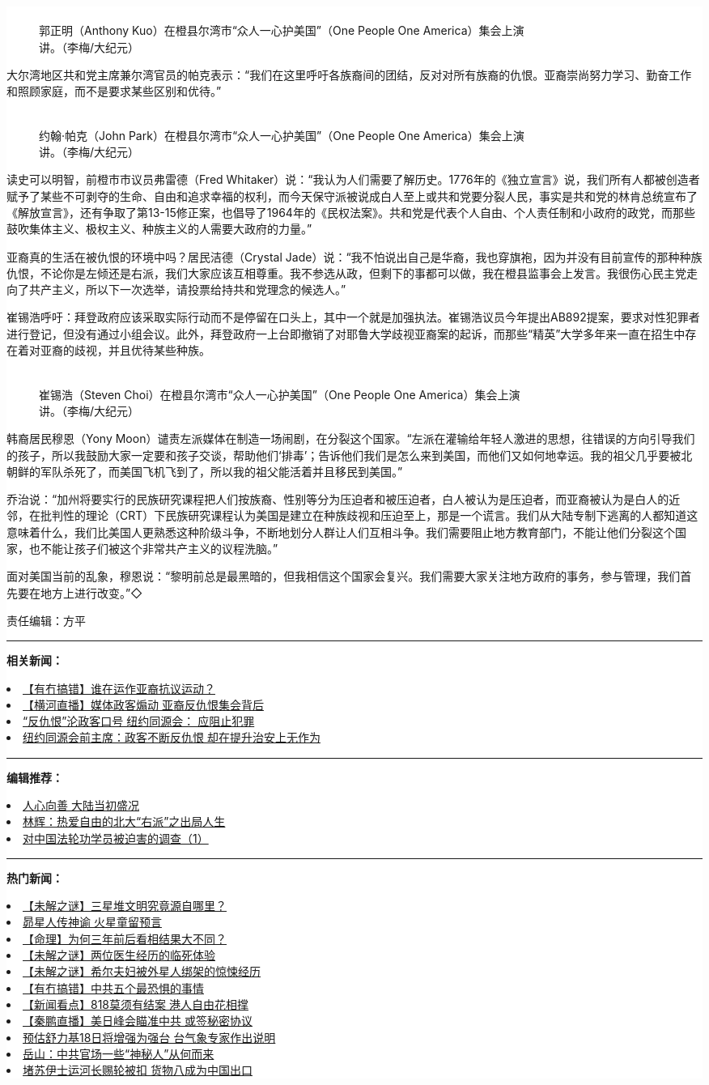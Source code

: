 <figure id="attachment_12889482" aria-describedby="caption-attachment-12889482" style="width: 600px" class="wp-caption aligncenter"><a target="_blank" href="https://i.epochtimes.com/assets/uploads/2021/04/id12889482-IMG_5686.jpg"><img class="size-large wp-image-12889482" src="https://i.epochtimes.com/assets/uploads/2021/04/id12889482-IMG_5686-600x450.jpg" alt="" width="600" b="450" /></a><figcaption id="caption-attachment-12889482" class="wp-caption-text">郭正明（Anthony Kuo）在橙县尔湾市“众人一心护美国”（One People One America）集会上演讲。（李梅/大纪元）</figcaption></figure>
<p>大尔湾地区共和党主席兼尔湾官员的帕克表示：“我们在这里呼吁各族裔间的团结，反对对所有族裔的仇恨。亚裔崇尚努力学习、勤奋工作和照顾家庭，而不是要求某些区别和优待。”</p>
<figure id="attachment_12889478" aria-describedby="caption-attachment-12889478" style="width: 600px" class="wp-caption aligncenter"><a target="_blank" href="https://i.epochtimes.com/assets/uploads/2021/04/id12889478-IMG_5651.jpg"><img class="size-large wp-image-12889478" src="https://i.epochtimes.com/assets/uploads/2021/04/id12889478-IMG_5651-600x450.jpg" alt="" width="600" b="450" /></a><figcaption id="caption-attachment-12889478" class="wp-caption-text">约翰·帕克（John Park）在橙县尔湾市“众人一心护美国”（One People One America）集会上演讲。（李梅/大纪元）</figcaption></figure>
<p>读史可以明智，前橙市市议员弗雷德（Fred Whitaker）说：“我认为人们需要了解历史。1776年的《独立宣言》说，我们所有人都被创造者赋予了某些不可剥夺的生命、自由和追求幸福的权利，而今天保守派被说成白人至上或共和党要分裂人民，事实是共和党的林肯总统宣布了《解放宣言》，还有争取了第13-15修正案，也倡导了1964年的《民权法案》。共和党是代表个人自由、个人责任制和小政府的政党，而那些鼓吹集体主义、极权主义、种族主义的人需要大政府的力量。”</p>
<p>亚裔真的生活在被仇恨的环境中吗？居民洁德（Crystal Jade）说：“我不怕说出自己是华裔，我也穿旗袍，因为并没有目前宣传的那种种族仇恨，不论你是左倾还是右派，我们大家应该互相尊重。我不参选从政，但剩下的事都可以做，我在橙县监事会上发言。我很伤心民主党走向了共产主义，所以下一次选举，请投票给持共和党理念的候选人。”</p>
<p>崔锡浩呼吁：拜登政府应该采取实际行动而不是停留在口头上，其中一个就是加强执法。崔锡浩议员今年提出AB892提案，要求对性犯罪者进行登记，但没有通过小组会议。此外，拜登政府一上台即撤销了对耶鲁大学歧视亚裔案的起诉，而那些“精英”大学多年来一直在招生中存在着对亚裔的歧视，并且优待某些种族。</p>
<figure id="attachment_12889485" aria-describedby="caption-attachment-12889485" style="width: 600px" class="wp-caption aligncenter"><a target="_blank" href="https://i.epochtimes.com/assets/uploads/2021/04/id12889485-IMG_5705.jpg"><img class="size-large wp-image-12889485" src="https://i.epochtimes.com/assets/uploads/2021/04/id12889485-IMG_5705-600x450.jpg" alt="" width="600" b="450" /></a><figcaption id="caption-attachment-12889485" class="wp-caption-text">崔锡浩（Steven Choi）在橙县尔湾市“众人一心护美国”（One People One America）集会上演讲。（李梅/大纪元）</figcaption></figure>
<p>韩裔居民穆恩（Yony Moon）谴责左派媒体在制造一场闹剧，在分裂这个国家。“左派在灌输给年轻人激进的思想，往错误的方向引导我们的孩子，所以我鼓励大家一定要和孩子交谈，帮助他们‘排毒’；告诉他们我们是怎么来到美国，而他们又如何地幸运。我的祖父几乎要被北朝鲜的军队杀死了，而美国飞机飞到了，所以我的祖父能活着并且移民到美国。”</p>
<p>乔治说：“加州将要实行的民族研究课程把人们按族裔、性别等分为压迫者和被压迫者，白人被认为是压迫者，而亚裔被认为是白人的近邻，在批判性的理论（CRT）下民族研究课程认为美国是建立在种族歧视和压迫至上，那是一个谎言。我们从大陆专制下逃离的人都知道这意味着什么，我们比美国人更熟悉这种阶级斗争，不断地划分人群让人们互相斗争。我们需要阻止地方教育部门，不能让他们分裂这个国家，也不能让孩子们被这个非常共产主义的议程洗脑。”</p>
<p>面对美国当前的乱象，穆恩说：“黎明前总是最黑暗的，但我相信这个国家会复兴。我们需要大家关注地方政府的事务，参与管理，我们首先要在地方上进行改变。”◇</p>
<p>责任编辑：方平</p>
	
<hr>


<strong>相关新闻：</strong>
<li><a href="https://github.com/nvwykf309/djy/blob/master/gb/21/3/30/n12844615.md#1">【有冇搞错】谁在运作亚裔抗议运动？</a></li>
<li><a href="https://github.com/nvwykf309/djy/blob/master/gb/21/3/31/n12849909.md#1">【横河直播】媒体政客煽动 亚裔反仇恨集会背后</a></li>
<li><a href="https://github.com/nvwykf309/djy/blob/master/gb/21/4/6/n12860580.md#1">“反仇恨”沦政客口号  纽约同源会： 应阻止犯罪</a></li>
<li><a href="https://github.com/nvwykf309/djy/blob/master/gb/21/4/12/n12873630.md#1">纽约同源会前主席：政客不断反仇恨  却在提升治安上无作为</a></li>
<hr>


<strong>编辑推荐：</strong>
<li><a href="https://github.com/nvwykf309/djy/blob/master/gb/15/7/17/n4482910.md?dfh#1" target="_blank">人心向善 大陆当初盛况</a></li><li><a href="https://github.com/tsiac2612/djy/blob/master/gb/18/4/10/n10291663.md#1" target="_blank">林辉：热爱自由的北大“右派”之出局人生</a></li><li><a href="https://github.com/tsiac2612/djy/blob/master/gb/17/6/4/n9225929.md#1" target="_blank">对中国法轮功学员被迫害的调查（1）</a></li>
<hr>

<strong>热门新闻：</strong>
<li><a href="https://github.com/ewyfvr314/djy/blob/master/gb/21/4/15/n12882802.md#1">【未解之谜】三星堆文明究竟源自哪里？</a></li>
<li><a href="https://github.com/ewyfvr314/djy/blob/master/gb/21/3/26/n12838624.md#1">昴星人传神谕  火星童留预言</a></li>
<li><a href="https://github.com/ewyfvr314/djy/blob/master/gb/21/3/3/n12785986.md#1">【命理】为何三年前后看相结果大不同？</a></li>
<li><a href="https://github.com/ewyfvr314/djy/blob/master/gb/21/4/11/n12873157.md#1">【未解之谜】两位医生经历的临死体验</a></li>
<li><a href="https://github.com/ewyfvr314/djy/blob/master/gb/21/4/13/n12877592.md#1">【未解之谜】希尔夫妇被外星人绑架的惊悚经历</a></li>
<li><a href="https://github.com/ewyfvr314/djy/blob/master/gb/21/4/16/n12885763.md#1">【有冇搞错】中共五个最恐惧的事情</a></li>
<li><a href="https://github.com/ewyfvr314/djy/blob/master/gb/21/4/16/n12885587.md#1">【新闻看点】818莫须有结案 港人自由花相撑</a></li>
<li><a href="https://github.com/ewyfvr314/djy/blob/master/gb/21/4/16/n12885732.md#1">【秦鹏直播】美日峰会瞄准中共 或签秘密协议</a></li>
<li><a href="https://github.com/ewyfvr314/djy/blob/master/gb/21/4/17/n12885908.md#1">预估舒力基18日将增强为强台 台气象专家作出说明</a></li>
<li><a href="https://github.com/ewyfvr314/djy/blob/master/gb/21/4/17/n12885975.md#1">岳山：中共官场一些“神秘人”从何而来</a></li>
<li><a href="https://github.com/ewyfvr314/djy/blob/master/gb/21/4/17/n12885980.md#1">堵苏伊士运河长赐轮被扣 货物八成为中国出口</a></li>